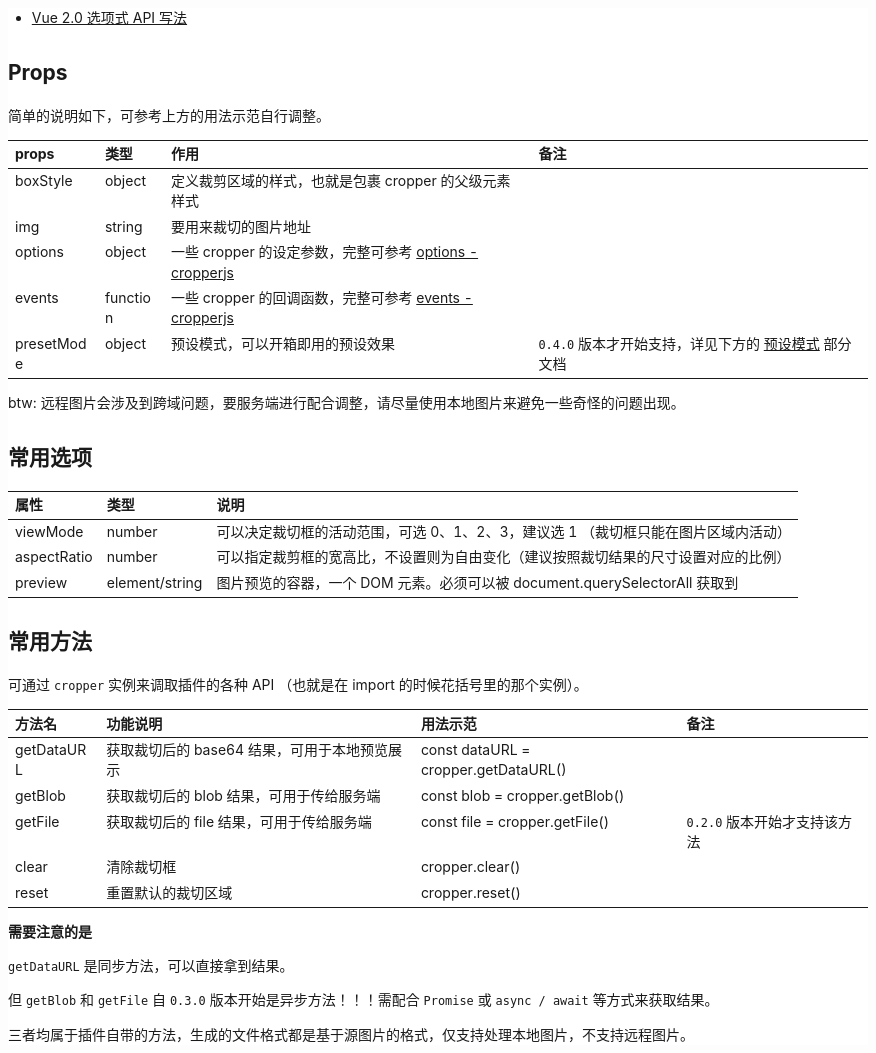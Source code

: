 - [Vue 2.0 选项式 API 写法](https://github.com/chengpeiquan/vue-picture-cropper-demo/blob/main/src/views/options.vue)

## Props

简单的说明如下，可参考上方的用法示范自行调整。

| props      | 类型     | 作用                                                                                                         | 备注                                                              |
| :--------- | :------- | :----------------------------------------------------------------------------------------------------------- | :---------------------------------------------------------------- |
| boxStyle   | object   | 定义裁剪区域的样式，也就是包裹 cropper 的父级元素样式                                                        |
| img        | string   | 要用来裁切的图片地址                                                                                         |
| options    | object   | 一些 cropper 的设定参数，完整可参考 [options - cropperjs](https://github.com/fengyuanchen/cropperjs#options) |
| events     | function | 一些 cropper 的回调函数，完整可参考 [events - cropperjs](https://github.com/fengyuanchen/cropperjs#events)   |
| presetMode | object   | 预设模式，可以开箱即用的预设效果                                                                             | `0.4.0` 版本才开始支持，详见下方的 [预设模式](#预设模式) 部分文档 |

btw: 远程图片会涉及到跨域问题，要服务端进行配合调整，请尽量使用本地图片来避免一些奇怪的问题出现。

## 常用选项

| 属性        | 类型           | 说明                                                                               |
| :---------- | :------------- | :--------------------------------------------------------------------------------- |
| viewMode    | number         | 可以决定裁切框的活动范围，可选 0、1、2、3，建议选 1 （裁切框只能在图片区域内活动） |
| aspectRatio | number         | 可以指定裁剪框的宽高比，不设置则为自由变化（建议按照裁切结果的尺寸设置对应的比例） |
| preview     | element/string | 图片预览的容器，一个 DOM 元素。必须可以被 document.querySelectorAll 获取到         |

## 常用方法

可通过 `cropper` 实例来调取插件的各种 API （也就是在 import 的时候花括号里的那个实例）。

| 方法名     | 功能说明                                     | 用法示范                             | 备注                         |
| :--------- | :------------------------------------------- | :----------------------------------- | :--------------------------- |
| getDataURL | 获取裁切后的 base64 结果，可用于本地预览展示 | const dataURL = cropper.getDataURL() |
| getBlob    | 获取裁切后的 blob 结果，可用于传给服务端     | const blob = cropper.getBlob()       |
| getFile    | 获取裁切后的 file 结果，可用于传给服务端     | const file = cropper.getFile()       | `0.2.0` 版本开始才支持该方法 |
| clear      | 清除裁切框                                   | cropper.clear()                      |
| reset      | 重置默认的裁切区域                           | cropper.reset()                      |

**需要注意的是**

`getDataURL` 是同步方法，可以直接拿到结果。

但 `getBlob` 和 `getFile` 自 `0.3.0` 版本开始是异步方法！！！需配合 `Promise` 或 `async / await` 等方式来获取结果。

三者均属于插件自带的方法，生成的文件格式都是基于源图片的格式，仅支持处理本地图片，不支持远程图片。
